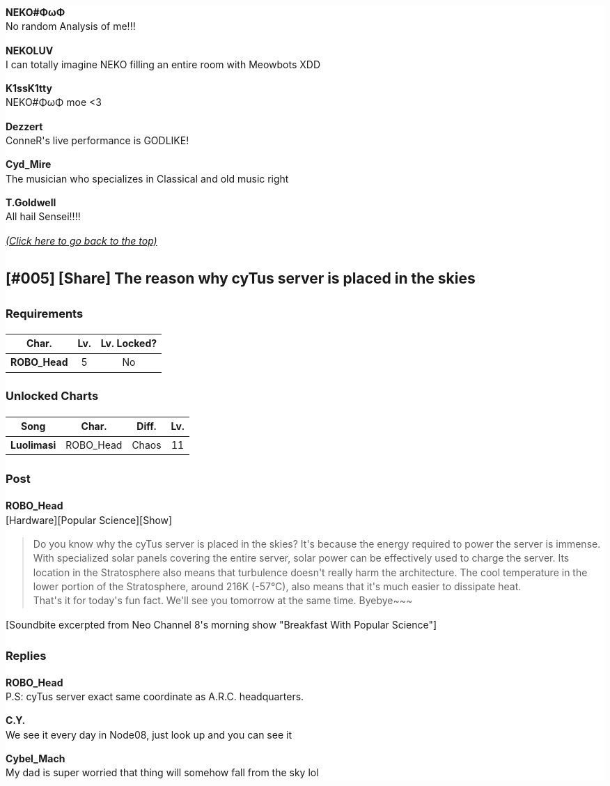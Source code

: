 **NEKO#ΦωΦ**<br>
No random Analysis of me!!!

**NEKOLUV**<br>
I can totally imagine NEKO filling an entire room with Meowbots XDD

**K1ssK1tty**<br>
NEKO\#ΦωΦ moe <3

**Dezzert**<br>
ConneR's live performance is GODLIKE!

**Cyd_Mire**<br>
The musician who specializes in Classical and old music right

**T.Goldwell**<br>
All hail Sensei!!!!

[*(Click here to go back to the top)*](#toc)

## <a id="r0501"></a>\[#005\] \[Share\] The reason why cyTus server is placed in the skies
### Requirements
|    Char.    |Lv.|Lv. Locked?|
|-------------|:-:|:---------:|
|**ROBO_Head**| 5 |    No     |

### Unlocked Charts
|    Song     |  Char.  |Diff.|Lv.|
|-------------|:-------:|:---:|:-:|
|**Luolimasi**|ROBO_Head|Chaos|11 |

### Post
**ROBO_Head**<br>
\[Hardware\]\[Popular Science\]\[Show\]<br>
> Do you know why the cyTus server is placed in the skies? It's because the energy required to power the server is immense. With specialized solar panels covering the entire server, solar power can be effectively used to charge the server. Its location in the Stratosphere also means that turbulence doesn't really harm the architecture. The cool temperature in the lower portion of the Stratosphere, around 216K (\-57°C), also means that it's much easier to dissipate heat. <br>
> That's it for today's fun fact. We'll see you tomorrow at the same time. Byebye\~\~\~

\[Soundbite excerpted from Neo Channel 8's morning show "Breakfast With Popular Science"\]
### Replies
**ROBO_Head**<br>
P.S: cyTus server exact same coordinate as A.R.C. headquarters.

**C.Y.**<br>
We see it every day in Node08, just look up and you can see it

**Cybel_Mach**<br>
My dad is super worried that thing will somehow fall from the sky lol
